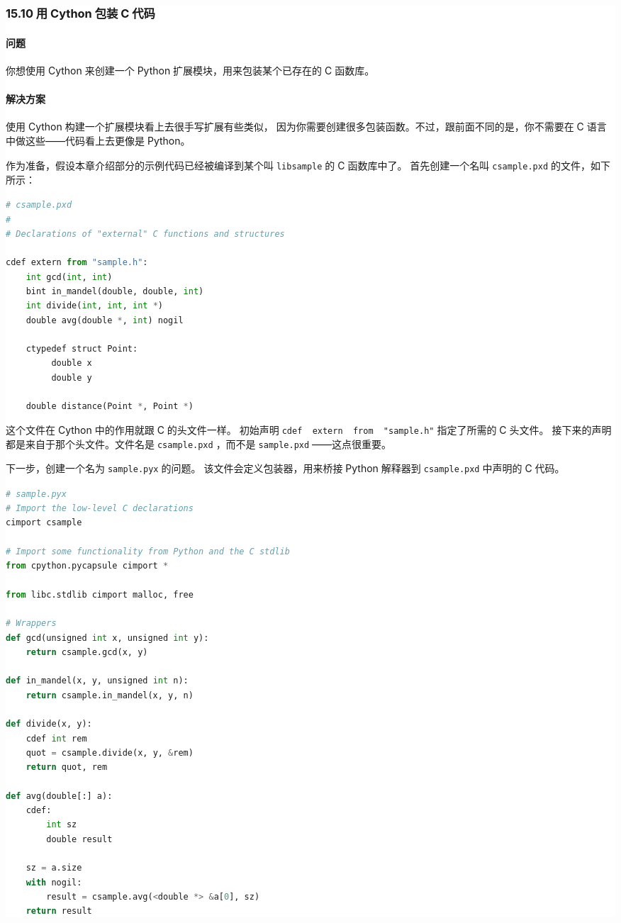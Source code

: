 ### 15.10 用 Cython 包装 C 代码

#### 问题

你想使用 Cython 来创建一个 Python 扩展模块，用来包装某个已存在的 C 函数库。

#### 解决方案

使用 Cython 构建一个扩展模块看上去很手写扩展有些类似， 因为你需要创建很多包装函数。不过，跟前面不同的是，你不需要在 C 语言中做这些——代码看上去更像是 Python。

作为准备，假设本章介绍部分的示例代码已经被编译到某个叫 `libsample` 的 C 函数库中了。 首先创建一个名叫 `csample.pxd` 的文件，如下所示：

```python
# csample.pxd
#
# Declarations of "external" C functions and structures

cdef extern from "sample.h":
    int gcd(int, int)
    bint in_mandel(double, double, int)
    int divide(int, int, int *)
    double avg(double *, int) nogil

    ctypedef struct Point:
         double x
         double y

    double distance(Point *, Point *)
```

这个文件在 Cython 中的作用就跟 C 的头文件一样。 初始声明 `cdef  extern  from  "sample.h"` 指定了所需的 C 头文件。 接下来的声明都是来自于那个头文件。文件名是 `csample.pxd` ，而不是 `sample.pxd` ——这点很重要。

下一步，创建一个名为 `sample.pyx` 的问题。 该文件会定义包装器，用来桥接 Python 解释器到 `csample.pxd` 中声明的 C 代码。

```python
# sample.pyx
# Import the low-level C declarations
cimport csample

# Import some functionality from Python and the C stdlib
from cpython.pycapsule cimport *

from libc.stdlib cimport malloc, free

# Wrappers
def gcd(unsigned int x, unsigned int y):
    return csample.gcd(x, y)

def in_mandel(x, y, unsigned int n):
    return csample.in_mandel(x, y, n)

def divide(x, y):
    cdef int rem
    quot = csample.divide(x, y, &rem)
    return quot, rem

def avg(double[:] a):
    cdef:
        int sz
        double result

    sz = a.size
    with nogil:
        result = csample.avg(<double *> &a[0], sz)
    return result

```